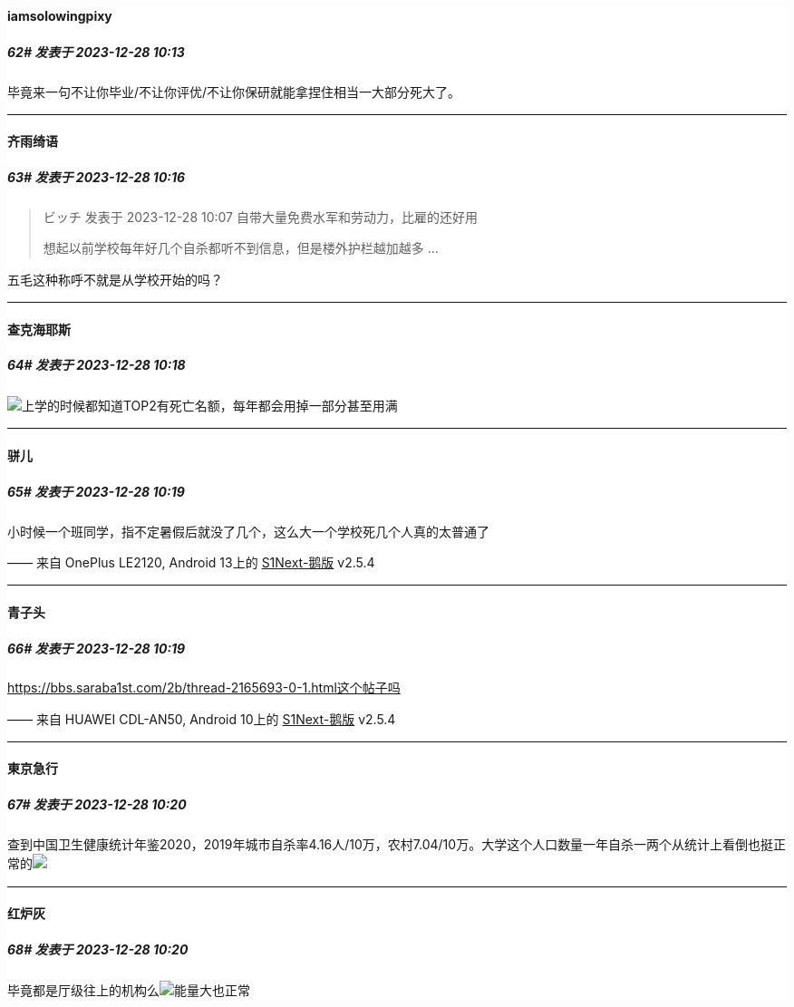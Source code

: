 ####  iamsolowingpixy  
##### 62#       发表于 2023-12-28 10:13

毕竟来一句不让你毕业/不让你评优/不让你保研就能拿捏住相当一大部分死大了。

*****

####  齐雨绮语  
##### 63#       发表于 2023-12-28 10:16

<blockquote>ビッチ 发表于 2023-12-28 10:07
自带大量免费水军和劳动力，比雇的还好用

想起以前学校每年好几个自杀都听不到信息，但是楼外护栏越加越多 ...</blockquote>
五毛这种称呼不就是从学校开始的吗？

*****

####  查克海耶斯  
##### 64#       发表于 2023-12-28 10:18

<img src="https://static.saraba1st.com/image/smiley/face2017/004.gif" referrerpolicy="no-referrer">上学的时候都知道TOP2有死亡名额，每年都会用掉一部分甚至用满

*****

####  骈儿  
##### 65#       发表于 2023-12-28 10:19

小时候一个班同学，指不定暑假后就没了几个，这么大一个学校死几个人真的太普通了

—— 来自 OnePlus LE2120, Android 13上的 [S1Next-鹅版](https://github.com/ykrank/S1-Next/releases) v2.5.4

*****

####  青子头  
##### 66#       发表于 2023-12-28 10:19

https://bbs.saraba1st.com/2b/thread-2165693-0-1.html这个帖子吗

—— 来自 HUAWEI CDL-AN50, Android 10上的 [S1Next-鹅版](https://github.com/ykrank/S1-Next/releases) v2.5.4

*****

####  東京急行  
##### 67#       发表于 2023-12-28 10:20

查到中国卫生健康统计年鉴2020，2019年城市自杀率4.16人/10万，农村7.04/10万。大学这个人口数量一年自杀一两个从统计上看倒也挺正常的<img src="https://static.saraba1st.com/image/smiley/face2017/001.png" referrerpolicy="no-referrer">

*****

####  红炉灰  
##### 68#       发表于 2023-12-28 10:20

毕竟都是厅级往上的机构么<img src="https://static.saraba1st.com/image/smiley/face2017/001.png" referrerpolicy="no-referrer">能量大也正常
